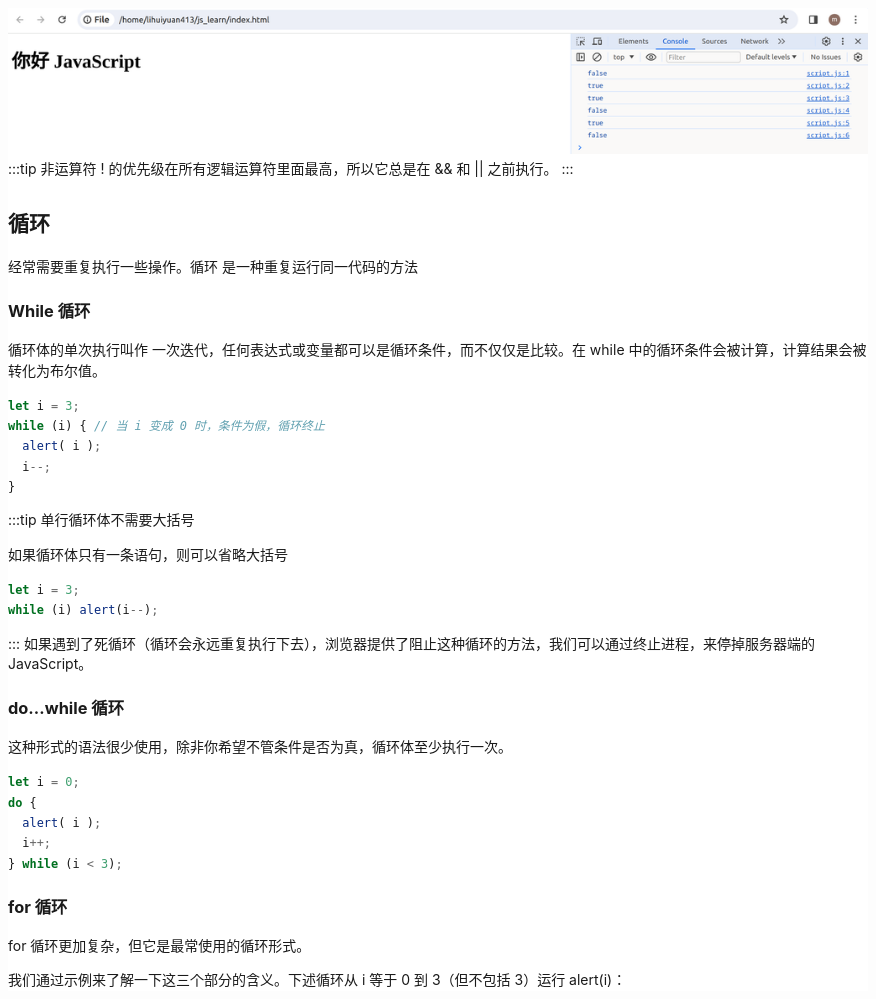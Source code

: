 ![](./imgs/logic_03.png)
:::tip 
非运算符 ! 的优先级在所有逻辑运算符里面最高，所以它总是在 && 和 || 之前执行。
:::

## 循环
经常需要重复执行一些操作。循环 是一种重复运行同一代码的方法

### While 循环
循环体的单次执行叫作 一次迭代，任何表达式或变量都可以是循环条件，而不仅仅是比较。在 while 中的循环条件会被计算，计算结果会被转化为布尔值。


```js showLineNumbers title="script.js"
let i = 3;
while (i) { // 当 i 变成 0 时，条件为假，循环终止
  alert( i );
  i--;
}
```
:::tip 
单行循环体不需要大括号

如果循环体只有一条语句，则可以省略大括号
```js showLineNumbers title="script.js"
let i = 3;
while (i) alert(i--);
```
:::
如果遇到了死循环（循环会永远重复执行下去），浏览器提供了阻止这种循环的方法，我们可以通过终止进程，来停掉服务器端的 JavaScript。

### do…while 循环
这种形式的语法很少使用，除非你希望不管条件是否为真，循环体至少执行一次。
```js showLineNumbers title="script.js"
let i = 0;
do {
  alert( i );
  i++;
} while (i < 3);
```

### for 循环
for 循环更加复杂，但它是最常使用的循环形式。

我们通过示例来了解一下这三个部分的含义。下述循环从 i 等于 0 到 3（但不包括 3）运行 alert(i)：

